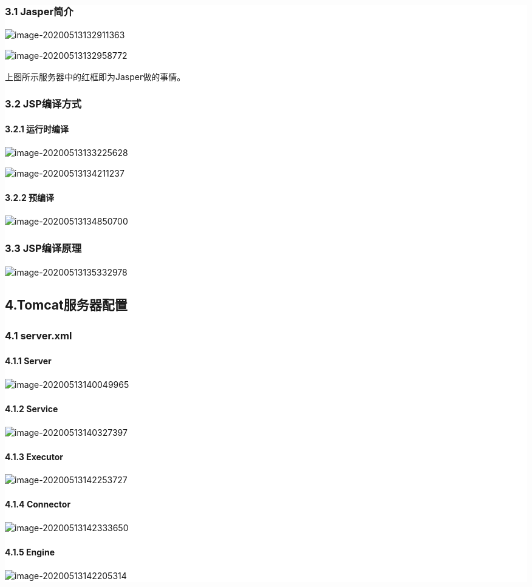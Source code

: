 ### 3.1  Jasper简介

![image-20200513132911363](C:\Users\Administrator\AppData\Roaming\Typora\typora-user-images\image-20200513132911363.png)

![image-20200513132958772](C:\Users\Administrator\AppData\Roaming\Typora\typora-user-images\image-20200513132958772.png)

上图所示服务器中的红框即为Jasper做的事情。

### 3.2  JSP编译方式

#### 3.2.1  运行时编译

![image-20200513133225628](C:\Users\Administrator\AppData\Roaming\Typora\typora-user-images\image-20200513133225628.png)

![image-20200513134211237](C:\Users\Administrator\AppData\Roaming\Typora\typora-user-images\image-20200513134211237.png)

#### 3.2.2  预编译

![image-20200513134850700](C:\Users\Administrator\AppData\Roaming\Typora\typora-user-images\image-20200513134850700.png)

### 3.3  JSP编译原理

![image-20200513135332978](C:\Users\Administrator\AppData\Roaming\Typora\typora-user-images\image-20200513135332978.png)





## 4.Tomcat服务器配置  

### 4.1  server.xml

#### 4.1.1  Server

![image-20200513140049965](C:\Users\Administrator\AppData\Roaming\Typora\typora-user-images\image-20200513140049965.png)

#### 4.1.2  Service

![image-20200513140327397](C:\Users\Administrator\AppData\Roaming\Typora\typora-user-images\image-20200513140327397.png)

#### 4.1.3  Executor

![image-20200513142253727](C:\Users\Administrator\AppData\Roaming\Typora\typora-user-images\image-20200513142253727.png)

#### 4.1.4  Connector

![image-20200513142333650](C:\Users\Administrator\AppData\Roaming\Typora\typora-user-images\image-20200513142333650.png)

#### 4.1.5  Engine

![image-20200513142205314](C:\Users\Administrator\AppData\Roaming\Typora\typora-user-images\image-20200513142205314.png)
